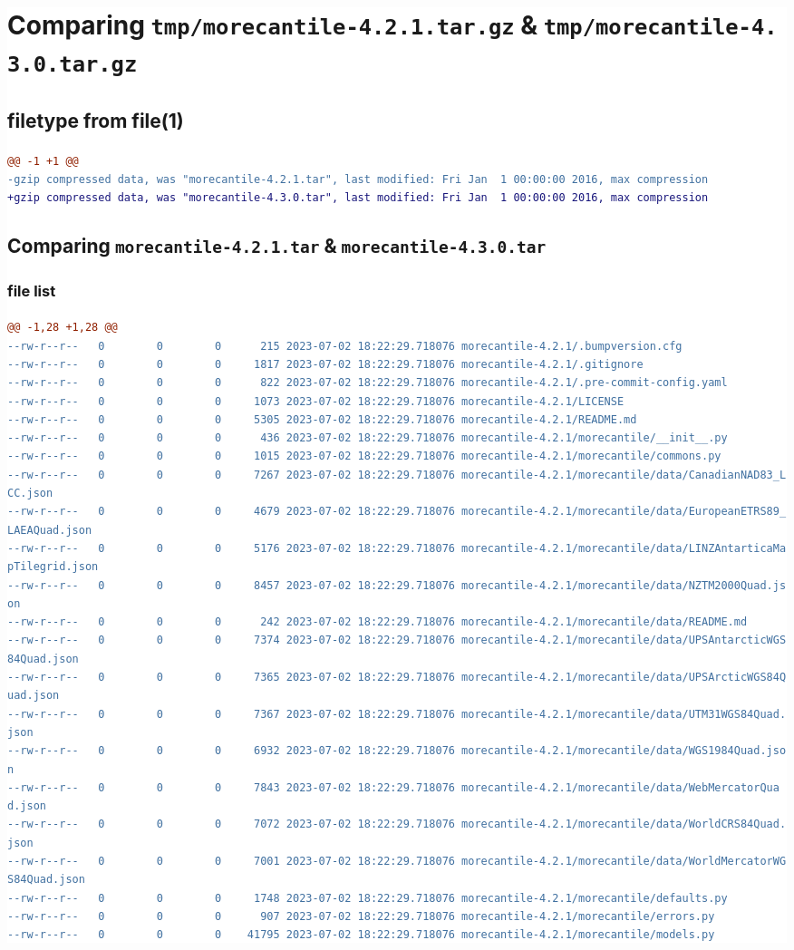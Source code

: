 # Comparing `tmp/morecantile-4.2.1.tar.gz` & `tmp/morecantile-4.3.0.tar.gz`

## filetype from file(1)

```diff
@@ -1 +1 @@
-gzip compressed data, was "morecantile-4.2.1.tar", last modified: Fri Jan  1 00:00:00 2016, max compression
+gzip compressed data, was "morecantile-4.3.0.tar", last modified: Fri Jan  1 00:00:00 2016, max compression
```

## Comparing `morecantile-4.2.1.tar` & `morecantile-4.3.0.tar`

### file list

```diff
@@ -1,28 +1,28 @@
--rw-r--r--   0        0        0      215 2023-07-02 18:22:29.718076 morecantile-4.2.1/.bumpversion.cfg
--rw-r--r--   0        0        0     1817 2023-07-02 18:22:29.718076 morecantile-4.2.1/.gitignore
--rw-r--r--   0        0        0      822 2023-07-02 18:22:29.718076 morecantile-4.2.1/.pre-commit-config.yaml
--rw-r--r--   0        0        0     1073 2023-07-02 18:22:29.718076 morecantile-4.2.1/LICENSE
--rw-r--r--   0        0        0     5305 2023-07-02 18:22:29.718076 morecantile-4.2.1/README.md
--rw-r--r--   0        0        0      436 2023-07-02 18:22:29.718076 morecantile-4.2.1/morecantile/__init__.py
--rw-r--r--   0        0        0     1015 2023-07-02 18:22:29.718076 morecantile-4.2.1/morecantile/commons.py
--rw-r--r--   0        0        0     7267 2023-07-02 18:22:29.718076 morecantile-4.2.1/morecantile/data/CanadianNAD83_LCC.json
--rw-r--r--   0        0        0     4679 2023-07-02 18:22:29.718076 morecantile-4.2.1/morecantile/data/EuropeanETRS89_LAEAQuad.json
--rw-r--r--   0        0        0     5176 2023-07-02 18:22:29.718076 morecantile-4.2.1/morecantile/data/LINZAntarticaMapTilegrid.json
--rw-r--r--   0        0        0     8457 2023-07-02 18:22:29.718076 morecantile-4.2.1/morecantile/data/NZTM2000Quad.json
--rw-r--r--   0        0        0      242 2023-07-02 18:22:29.718076 morecantile-4.2.1/morecantile/data/README.md
--rw-r--r--   0        0        0     7374 2023-07-02 18:22:29.718076 morecantile-4.2.1/morecantile/data/UPSAntarcticWGS84Quad.json
--rw-r--r--   0        0        0     7365 2023-07-02 18:22:29.718076 morecantile-4.2.1/morecantile/data/UPSArcticWGS84Quad.json
--rw-r--r--   0        0        0     7367 2023-07-02 18:22:29.718076 morecantile-4.2.1/morecantile/data/UTM31WGS84Quad.json
--rw-r--r--   0        0        0     6932 2023-07-02 18:22:29.718076 morecantile-4.2.1/morecantile/data/WGS1984Quad.json
--rw-r--r--   0        0        0     7843 2023-07-02 18:22:29.718076 morecantile-4.2.1/morecantile/data/WebMercatorQuad.json
--rw-r--r--   0        0        0     7072 2023-07-02 18:22:29.718076 morecantile-4.2.1/morecantile/data/WorldCRS84Quad.json
--rw-r--r--   0        0        0     7001 2023-07-02 18:22:29.718076 morecantile-4.2.1/morecantile/data/WorldMercatorWGS84Quad.json
--rw-r--r--   0        0        0     1748 2023-07-02 18:22:29.718076 morecantile-4.2.1/morecantile/defaults.py
--rw-r--r--   0        0        0      907 2023-07-02 18:22:29.718076 morecantile-4.2.1/morecantile/errors.py
--rw-r--r--   0        0        0    41795 2023-07-02 18:22:29.718076 morecantile-4.2.1/morecantile/models.py
```